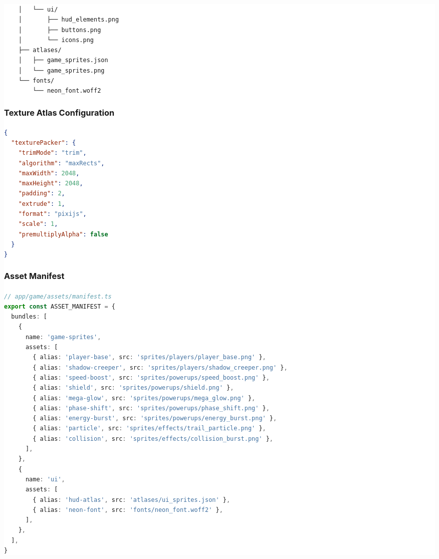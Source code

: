 ```
    │   └── ui/
    │       ├── hud_elements.png
    │       ├── buttons.png
    │       └── icons.png
    ├── atlases/
    │   ├── game_sprites.json
    │   └── game_sprites.png
    └── fonts/
        └── neon_font.woff2
```

### Texture Atlas Configuration

```json
{
  "texturePacker": {
    "trimMode": "trim",
    "algorithm": "maxRects",
    "maxWidth": 2048,
    "maxHeight": 2048,
    "padding": 2,
    "extrude": 1,
    "format": "pixijs",
    "scale": 1,
    "premultiplyAlpha": false
  }
}
```

### Asset Manifest

```typescript
// app/game/assets/manifest.ts
export const ASSET_MANIFEST = {
  bundles: [
    {
      name: 'game-sprites',
      assets: [
        { alias: 'player-base', src: 'sprites/players/player_base.png' },
        { alias: 'shadow-creeper', src: 'sprites/players/shadow_creeper.png' },
        { alias: 'speed-boost', src: 'sprites/powerups/speed_boost.png' },
        { alias: 'shield', src: 'sprites/powerups/shield.png' },
        { alias: 'mega-glow', src: 'sprites/powerups/mega_glow.png' },
        { alias: 'phase-shift', src: 'sprites/powerups/phase_shift.png' },
        { alias: 'energy-burst', src: 'sprites/powerups/energy_burst.png' },
        { alias: 'particle', src: 'sprites/effects/trail_particle.png' },
        { alias: 'collision', src: 'sprites/effects/collision_burst.png' },
      ],
    },
    {
      name: 'ui',
      assets: [
        { alias: 'hud-atlas', src: 'atlases/ui_sprites.json' },
        { alias: 'neon-font', src: 'fonts/neon_font.woff2' },
      ],
    },
  ],
}
```
